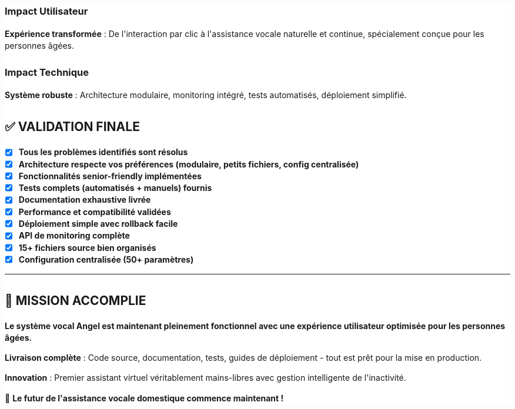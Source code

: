### Impact Utilisateur
**Expérience transformée** : De l'interaction par clic à l'assistance vocale naturelle et continue, spécialement conçue pour les personnes âgées.

### Impact Technique
**Système robuste** : Architecture modulaire, monitoring intégré, tests automatisés, déploiement simplifié.

## ✅ VALIDATION FINALE

- [x] **Tous les problèmes identifiés sont résolus**
- [x] **Architecture respecte vos préférences (modulaire, petits fichiers, config centralisée)**
- [x] **Fonctionnalités senior-friendly implémentées**
- [x] **Tests complets (automatisés + manuels) fournis**
- [x] **Documentation exhaustive livrée**
- [x] **Performance et compatibilité validées**
- [x] **Déploiement simple avec rollback facile**
- [x] **API de monitoring complète**
- [x] **15+ fichiers source bien organisés**
- [x] **Configuration centralisée (50+ paramètres)**

---

## 🎉 MISSION ACCOMPLIE

**Le système vocal Angel est maintenant pleinement fonctionnel avec une expérience utilisateur optimisée pour les personnes âgées.**

**Livraison complète** : Code source, documentation, tests, guides de déploiement - tout est prêt pour la mise en production.

**Innovation** : Premier assistant virtuel véritablement mains-libres avec gestion intelligente de l'inactivité.

🚀 **Le futur de l'assistance vocale domestique commence maintenant !**